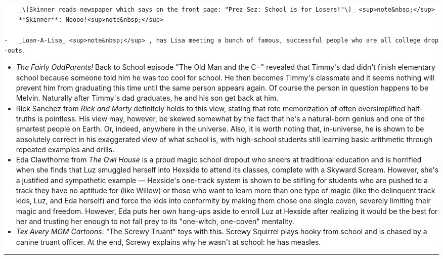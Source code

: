        _\[Skinner reads newspaper which says on the front page: "Prez Sez: School is for Losers!"\]_ <sup>note&nbsp;</sup>   
        **Skinner**: Noooo!<sup>note&nbsp;</sup> 
        
    -   _Loan-A-Lisa_ <sup>note&nbsp;</sup> , has Lisa meeting a bunch of famous, successful people who are all college drop-outs.
-   _The Fairly OddParents!_ Back to School episode "The Old Man and the C−" revealed that Timmy's dad didn't finish elementary school because someone told him he was too cool for school. He then becomes Timmy's classmate and it seems nothing will prevent him from graduating this time until the same person appears again. Of course the person in question happens to be Melvin. Naturally after Timmy's dad graduates, he and his son get back at him.
-   Rick Sanchez from _Rick and Morty_ definitely holds to this view, stating that rote memorization of often oversimplified half-truths is pointless. His view may, however, be skewed somewhat by the fact that he's a natural-born genius and one of the smartest people on Earth. Or, indeed, anywhere in the universe. Also, it is worth noting that, in-universe, he is shown to be absolutely correct in his exaggerated view of what school is, with high-school students still learning basic arithmetic through repeated examples and drills.
-   Eda Clawthorne from _The Owl House_ is a proud magic school dropout who sneers at traditional education and is horrified when she finds that Luz smuggled herself into Hexside to attend its classes, complete with a Skyward Scream. However, she's a justified and sympathetic example — Hexside's one-track system is shown to be stifling for students who are pushed to a track they have no aptitude for (like Willow) or those who want to learn more than one type of magic (like the delinquent track kids, Luz, and Eda herself) and force the kids into conformity by making them chose one single coven, severely limiting their magic and freedom. However, Eda puts her own hang-ups aside to enroll Luz at Hexside after realizing it would be the best for her and trusting her enough to not fall prey to its "one-witch, one-coven" mentality.
-   _Tex Avery MGM Cartoons_: "The Screwy Truant" toys with this. Screwy Squirrel plays hooky from school and is chased by a canine truant officer. At the end, Screwy explains why he wasn't at school: he has measles.

___